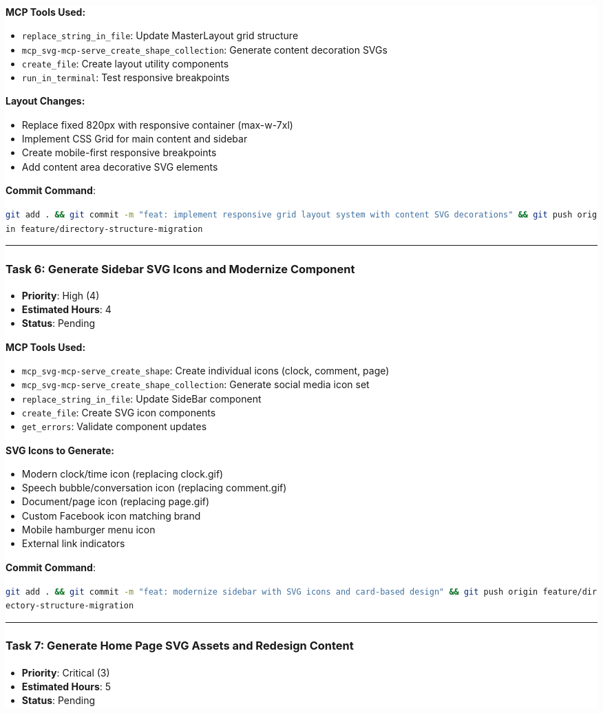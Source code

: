 **MCP Tools Used:**
- `replace_string_in_file`: Update MasterLayout grid structure
- `mcp_svg-mcp-serve_create_shape_collection`: Generate content decoration SVGs
- `create_file`: Create layout utility components
- `run_in_terminal`: Test responsive breakpoints

**Layout Changes:**
- Replace fixed 820px with responsive container (max-w-7xl)
- Implement CSS Grid for main content and sidebar
- Create mobile-first responsive breakpoints
- Add content area decorative SVG elements

**Commit Command**: 
```bash
git add . && git commit -m "feat: implement responsive grid layout system with content SVG decorations" && git push origin feature/directory-structure-migration
```

---

### **Task 6: Generate Sidebar SVG Icons and Modernize Component**
- **Priority**: High (4)
- **Estimated Hours**: 4
- **Status**: Pending

**MCP Tools Used:**
- `mcp_svg-mcp-serve_create_shape`: Create individual icons (clock, comment, page)
- `mcp_svg-mcp-serve_create_shape_collection`: Generate social media icon set
- `replace_string_in_file`: Update SideBar component
- `create_file`: Create SVG icon components
- `get_errors`: Validate component updates

**SVG Icons to Generate:**
- Modern clock/time icon (replacing clock.gif)
- Speech bubble/conversation icon (replacing comment.gif) 
- Document/page icon (replacing page.gif)
- Custom Facebook icon matching brand
- Mobile hamburger menu icon
- External link indicators

**Commit Command**: 
```bash
git add . && git commit -m "feat: modernize sidebar with SVG icons and card-based design" && git push origin feature/directory-structure-migration
```

---

### **Task 7: Generate Home Page SVG Assets and Redesign Content**
- **Priority**: Critical (3)
- **Estimated Hours**: 5
- **Status**: Pending
